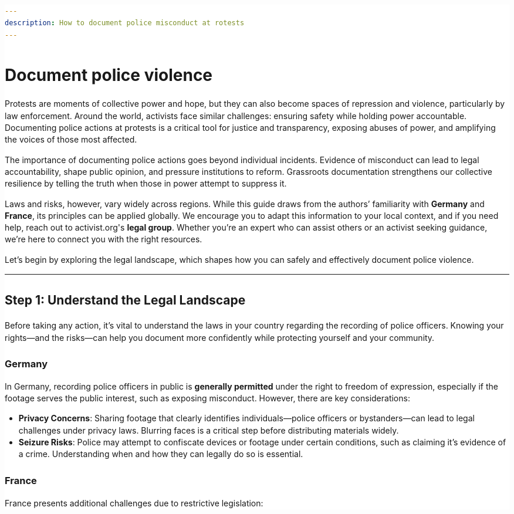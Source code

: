 ```yaml
---
description: How to document police misconduct at rotests
---
```


# Document police violence

Protests are moments of collective power and hope, but they can also become spaces of repression and violence, particularly by law enforcement. Around the world, activists face similar challenges: ensuring safety while holding power accountable. Documenting police actions at protests is a critical tool for justice and transparency, exposing abuses of power, and amplifying the voices of those most affected.

The importance of documenting police actions goes beyond individual incidents. Evidence of misconduct can lead to legal accountability, shape public opinion, and pressure institutions to reform. Grassroots documentation strengthens our collective resilience by telling the truth when those in power attempt to suppress it.

Laws and risks, however, vary widely across regions. While this guide draws from the authors’ familiarity with **Germany** and **France**, its principles can be applied globally. We encourage you to adapt this information to your local context, and if you need help, reach out to activist.org's **legal group**. Whether you’re an expert who can assist others or an activist seeking guidance, we’re here to connect you with the right resources.

Let’s begin by exploring the legal landscape, which shapes how you can safely and effectively document police violence.

***

## Step 1: **Understand the Legal Landscape**

Before taking any action, it’s vital to understand the laws in your country regarding the recording of police officers. Knowing your rights—and the risks—can help you document more confidently while protecting yourself and your community.

### **Germany**

In Germany, recording police officers in public is **generally permitted** under the right to freedom of expression, especially if the footage serves the public interest, such as exposing misconduct. However, there are key considerations:

* **Privacy Concerns**: Sharing footage that clearly identifies individuals—police officers or bystanders—can lead to legal challenges under privacy laws. Blurring faces is a critical step before distributing materials widely.
* **Seizure Risks**: Police may attempt to confiscate devices or footage under certain conditions, such as claiming it’s evidence of a crime. Understanding when and how they can legally do so is essential.

### **France**

France presents additional challenges due to restrictive legislation:
